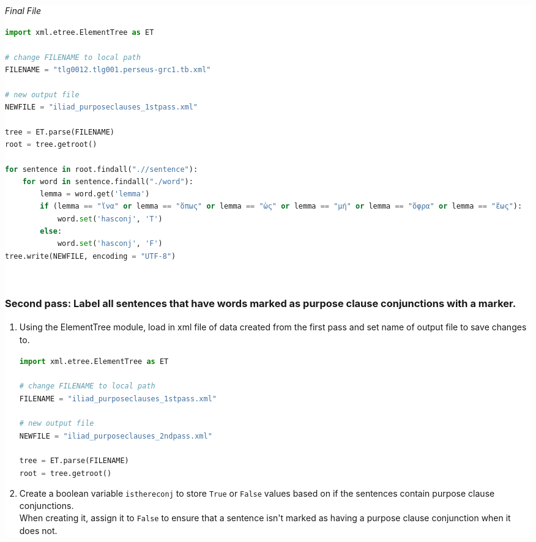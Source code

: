 *Final File*
```python
import xml.etree.ElementTree as ET

# change FILENAME to local path
FILENAME = "tlg0012.tlg001.perseus-grc1.tb.xml"

# new output file
NEWFILE = "iliad_purposeclauses_1stpass.xml"

tree = ET.parse(FILENAME)
root = tree.getroot()

for sentence in root.findall(".//sentence"):
    for word in sentence.findall("./word"):
        lemma = word.get('lemma')
        if (lemma == "ἵνα" or lemma == "ὅπως" or lemma == "ὡς" or lemma == "μή" or lemma == "ὄφρα" or lemma == "ἕως"):
            word.set('hasconj', 'T')
        else:
            word.set('hasconj', 'F')
tree.write(NEWFILE, encoding = "UTF-8")
```
</p>
<br>

<p>
<h3>

**Second pass: Label all sentences that have words marked as purpose clause conjunctions with a marker.**

</h3>
<ol>
<li>
Using the ElementTree module, load in xml file of data created from the first pass and set name of output file to save changes to.
</li>

```python
import xml.etree.ElementTree as ET

# change FILENAME to local path 
FILENAME = "iliad_purposeclauses_1stpass.xml"

# new output file
NEWFILE = "iliad_purposeclauses_2ndpass.xml"

tree = ET.parse(FILENAME)
root = tree.getroot()
```

<li>

Create a boolean variable `isthereconj` to store `True` or `False` values based on if the sentences contain purpose clause conjunctions. <br>
When creating it, assign it to `False` to ensure that a sentence isn't marked as having a purpose clause conjunction when it does not.
